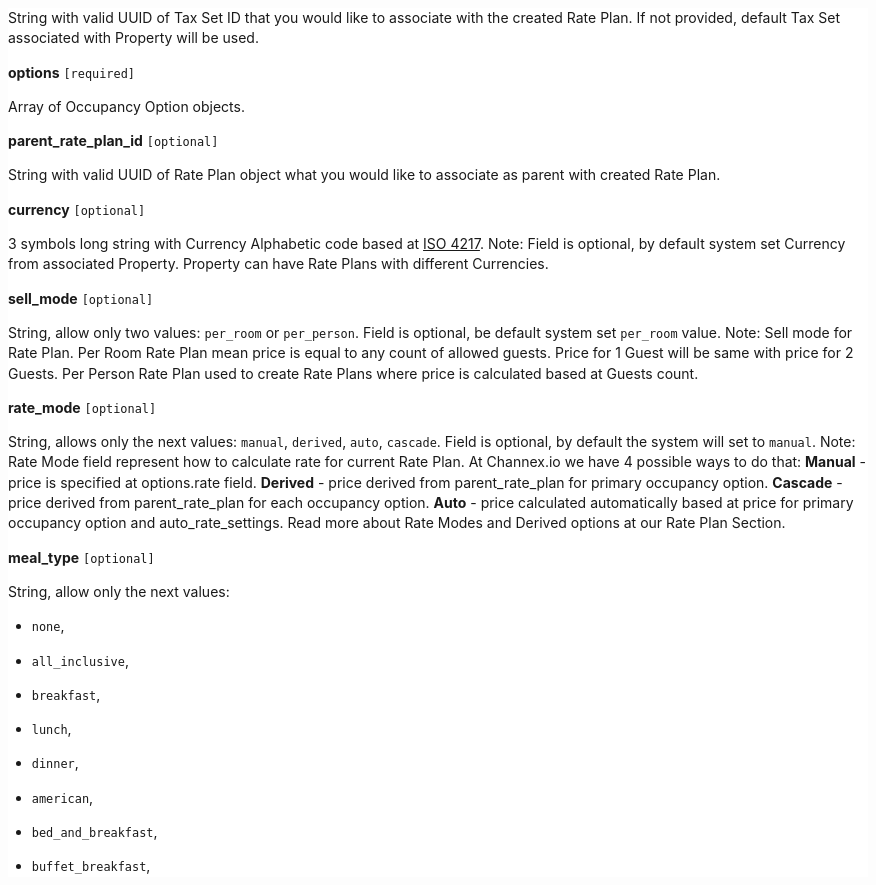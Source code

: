 String with valid UUID of Tax Set ID that you would like to associate with the created Rate Plan. If not provided, default Tax Set associated with Property will be used.

**options** `[required]`

Array of Occupancy Option objects.

**parent\_rate\_plan\_id** `[optional]`

String with valid UUID of Rate Plan object what you would like to associate as parent with created Rate Plan.

**currency** `[optional]`

3 symbols long string with Currency Alphabetic code based at [ISO 4217](https://www.iso.org/iso-4217-currency-codes.html).
Note: Field is optional, by default system set Currency from associated Property.
Property can have Rate Plans with different Currencies.

**sell\_mode** `[optional]`

String, allow only two values: `per_room` or `per_person`.
Field is optional, be default system set `per_room` value.
Note: Sell mode for Rate Plan.
Per Room Rate Plan mean price is equal to any count of allowed guests. Price for 1 Guest will be same with price for 2 Guests.
Per Person Rate Plan used to create Rate Plans where price is calculated based at Guests count.

**rate\_mode** `[optional]`

String, allows only the next values: `manual`, `derived`, `auto`, `cascade`.
Field is optional, by default the system will set to `manual`.
Note: Rate Mode field represent how to calculate rate for current Rate Plan. At Channex.io we have 4 possible ways to do that:
**Manual** \- price is specified at options.rate field.
**Derived** \- price derived from parent\_rate\_plan for primary occupancy option.
**Cascade** \- price derived from parent\_rate\_plan for each occupancy option.
**Auto** \- price calculated automatically based at price for primary occupancy option and auto\_rate\_settings.
Read more about Rate Modes and Derived options at our Rate Plan Section.

**meal\_type** `[optional]`

String, allow only the next values:

- `none`,

- `all_inclusive`,

- `breakfast`,

- `lunch`,

- `dinner`,

- `american`,

- `bed_and_breakfast`,

- `buffet_breakfast`,
